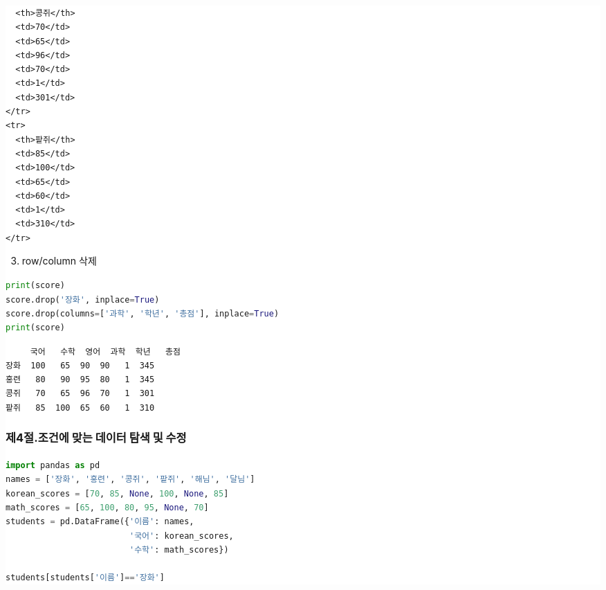       <th>콩쥐</th>
      <td>70</td>
      <td>65</td>
      <td>96</td>
      <td>70</td>
      <td>1</td>
      <td>301</td>
    </tr>
    <tr>
      <th>팥쥐</th>
      <td>85</td>
      <td>100</td>
      <td>65</td>
      <td>60</td>
      <td>1</td>
      <td>310</td>
    </tr>
  </tbody>
</table>
</div>



3. row/column 삭제


```python
print(score)
score.drop('장화', inplace=True)
score.drop(columns=['과학', '학년', '총점'], inplace=True)
print(score)
```

         국어   수학  영어  과학  학년   총점
    장화  100   65  90  90   1  345
    홍련   80   90  95  80   1  345
    콩쥐   70   65  96  70   1  301
    팥쥐   85  100  65  60   1  310
    

### 제4절.조건에 맞는 데이터 탐색 및 수정


```python
import pandas as pd
names = ['장화', '홍련', '콩쥐', '팥쥐', '해님', '달님']
korean_scores = [70, 85, None, 100, None, 85]
math_scores = [65, 100, 80, 95, None, 70]
students = pd.DataFrame({'이름': names, 
                         '국어': korean_scores, 
                         '수학': math_scores})

students[students['이름']=='장화']

```
